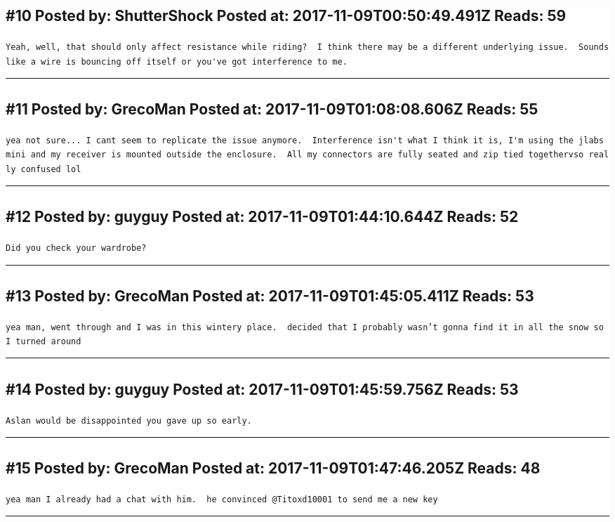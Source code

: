 ## \#10 Posted by: ShutterShock Posted at: 2017-11-09T00:50:49.491Z Reads: 59

```
Yeah, well, that should only affect resistance while riding?  I think there may be a different underlying issue.  Sounds like a wire is bouncing off itself or you've got interference to me.
```

---
## \#11 Posted by: GrecoMan Posted at: 2017-11-09T01:08:08.606Z Reads: 55

```
yea not sure... I cant seem to replicate the issue anymore.  Interference isn't what I think it is, I'm using the jlabs mini and my receiver is mounted outside the enclosure.  All my connectors are fully seated and zip tied togethervso really confused lol
```

---
## \#12 Posted by: guyguy Posted at: 2017-11-09T01:44:10.644Z Reads: 52

```
Did you check your wardrobe?
```

---
## \#13 Posted by: GrecoMan Posted at: 2017-11-09T01:45:05.411Z Reads: 53

```
yea man, went through and I was in this wintery place.  decided that I probably wasn’t gonna find it in all the snow so I turned around
```

---
## \#14 Posted by: guyguy Posted at: 2017-11-09T01:45:59.756Z Reads: 53

```
Aslan would be disappointed you gave up so early.
```

---
## \#15 Posted by: GrecoMan Posted at: 2017-11-09T01:47:46.205Z Reads: 48

```
yea man I already had a chat with him.  he convinced @Titoxd10001 to send me a new key
```

---